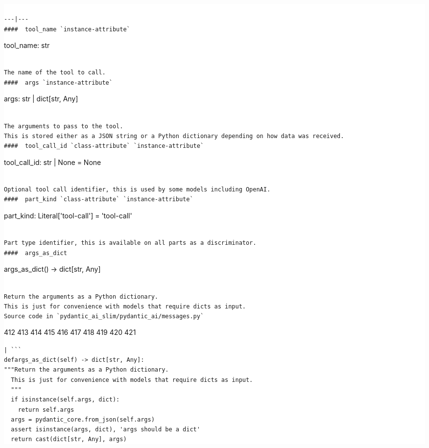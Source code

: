 ```
  
---|---  
####  tool_name `instance-attribute`
```
tool_name: str[](https://docs.python.org/3/library/stdtypes.html#str)

```

The name of the tool to call.
####  args `instance-attribute`
```
args: str[](https://docs.python.org/3/library/stdtypes.html#str) | dict[](https://docs.python.org/3/library/stdtypes.html#dict)[str[](https://docs.python.org/3/library/stdtypes.html#str), Any[](https://docs.python.org/3/library/typing.html#typing.Any "typing.Any")]

```

The arguments to pass to the tool.
This is stored either as a JSON string or a Python dictionary depending on how data was received.
####  tool_call_id `class-attribute` `instance-attribute`
```
tool_call_id: str[](https://docs.python.org/3/library/stdtypes.html#str) | None = None

```

Optional tool call identifier, this is used by some models including OpenAI.
####  part_kind `class-attribute` `instance-attribute`
```
part_kind: Literal[](https://docs.python.org/3/library/typing.html#typing.Literal "typing.Literal")['tool-call'] = 'tool-call'

```

Part type identifier, this is available on all parts as a discriminator.
####  args_as_dict
```
args_as_dict() -> dict[](https://docs.python.org/3/library/stdtypes.html#dict)[str[](https://docs.python.org/3/library/stdtypes.html#str), Any[](https://docs.python.org/3/library/typing.html#typing.Any "typing.Any")]

```

Return the arguments as a Python dictionary.
This is just for convenience with models that require dicts as input.
Source code in `pydantic_ai_slim/pydantic_ai/messages.py`
```
412
413
414
415
416
417
418
419
420
421
```
| ```
defargs_as_dict(self) -> dict[str, Any]:
"""Return the arguments as a Python dictionary.
  This is just for convenience with models that require dicts as input.
  """
  if isinstance(self.args, dict):
    return self.args
  args = pydantic_core.from_json(self.args)
  assert isinstance(args, dict), 'args should be a dict'
  return cast(dict[str, Any], args)
```